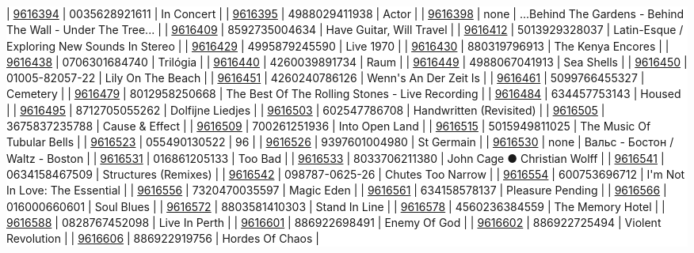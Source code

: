 | [9616394](https://www.discogs.com/release/9616394) | 0035628921611 | In Concert |
| [9616395](https://www.discogs.com/release/9616395) | 4988029411938 | Actor |
| [9616398](https://www.discogs.com/release/9616398) | none | ...Behind The Gardens - Behind The Wall - Under The Tree... |
| [9616409](https://www.discogs.com/release/9616409) | 8592735004634 | Have Guitar, Will Travel |
| [9616412](https://www.discogs.com/release/9616412) | 5013929328037 | Latin-Esque / Exploring New Sounds In Stereo |
| [9616429](https://www.discogs.com/release/9616429) | 4995879245590 | Live 1970 |
| [9616430](https://www.discogs.com/release/9616430) | 880319796913 | The Kenya Encores |
| [9616438](https://www.discogs.com/release/9616438) | 0706301684740 | Trilógia |
| [9616440](https://www.discogs.com/release/9616440) | 4260039891734 | Raum |
| [9616449](https://www.discogs.com/release/9616449) | 4988067041913 | Sea Shells |
| [9616450](https://www.discogs.com/release/9616450) | 01005-82057-22 | Lily On The Beach |
| [9616451](https://www.discogs.com/release/9616451) | 4260240786126 | Wenn's An Der Zeit Is |
| [9616461](https://www.discogs.com/release/9616461) | 5099766455327 | Cemetery |
| [9616479](https://www.discogs.com/release/9616479) | 8012958250668 | The Best Of The Rolling Stones - Live Recording |
| [9616484](https://www.discogs.com/release/9616484) | 634457753143 | Housed |
| [9616495](https://www.discogs.com/release/9616495) | 8712705055262 | Dolfijne Liedjes |
| [9616503](https://www.discogs.com/release/9616503) | 602547786708 | Handwritten (Revisited) |
| [9616505](https://www.discogs.com/release/9616505) | 3675837235788 | Cause & Effect |
| [9616509](https://www.discogs.com/release/9616509) | 700261251936 | Into Open Land |
| [9616515](https://www.discogs.com/release/9616515) | 5015949811025 | The Music Of Tubular Bells |
| [9616523](https://www.discogs.com/release/9616523) | 055490130522 | 96 |
| [9616526](https://www.discogs.com/release/9616526) | 9397601004980 | St Germain |
| [9616530](https://www.discogs.com/release/9616530) | none | Вальс - Бостон / Waltz - Boston |
| [9616531](https://www.discogs.com/release/9616531) | 016861205133 | Too Bad |
| [9616533](https://www.discogs.com/release/9616533) | 8033706211380 | John Cage ● Christian Wolff |
| [9616541](https://www.discogs.com/release/9616541) | 0634158467509 | Structures (Remixes) |
| [9616542](https://www.discogs.com/release/9616542) | 098787-0625-26 | Chutes Too Narrow |
| [9616554](https://www.discogs.com/release/9616554) | 600753696712 | I'm Not In Love: The Essential |
| [9616556](https://www.discogs.com/release/9616556) | 7320470035597 | Magic Eden |
| [9616561](https://www.discogs.com/release/9616561) | 634158578137 | Pleasure Pending |
| [9616566](https://www.discogs.com/release/9616566) | 016000660601 | Soul Blues |
| [9616572](https://www.discogs.com/release/9616572) | 8803581410303 | Stand In Line |
| [9616578](https://www.discogs.com/release/9616578) | 4560236384559 | The Memory Hotel |
| [9616588](https://www.discogs.com/release/9616588) | 0828767452098 | Live In Perth |
| [9616601](https://www.discogs.com/release/9616601) | 886922698491 | Enemy Of God |
| [9616602](https://www.discogs.com/release/9616602) | 886922725494 | Violent Revolution |
| [9616606](https://www.discogs.com/release/9616606) | 886922919756 | Hordes Of Chaos |